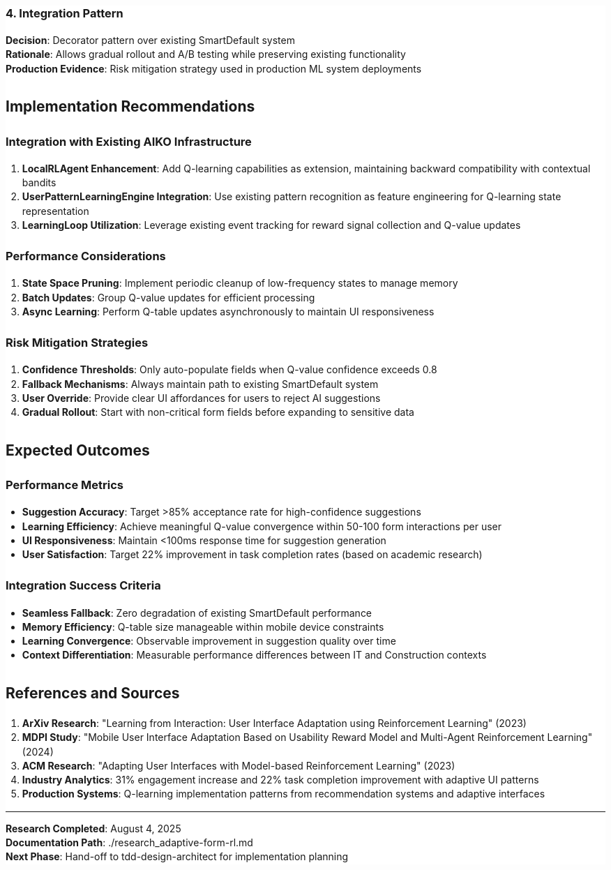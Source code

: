 ### 4. Integration Pattern
**Decision**: Decorator pattern over existing SmartDefault system  
**Rationale**: Allows gradual rollout and A/B testing while preserving existing functionality  
**Production Evidence**: Risk mitigation strategy used in production ML system deployments

## Implementation Recommendations

### Integration with Existing AIKO Infrastructure

1. **LocalRLAgent Enhancement**: Add Q-learning capabilities as extension, maintaining backward compatibility with contextual bandits
2. **UserPatternLearningEngine Integration**: Use existing pattern recognition as feature engineering for Q-learning state representation  
3. **LearningLoop Utilization**: Leverage existing event tracking for reward signal collection and Q-value updates

### Performance Considerations

1. **State Space Pruning**: Implement periodic cleanup of low-frequency states to manage memory
2. **Batch Updates**: Group Q-value updates for efficient processing
3. **Async Learning**: Perform Q-table updates asynchronously to maintain UI responsiveness

### Risk Mitigation Strategies

1. **Confidence Thresholds**: Only auto-populate fields when Q-value confidence exceeds 0.8
2. **Fallback Mechanisms**: Always maintain path to existing SmartDefault system
3. **User Override**: Provide clear UI affordances for users to reject AI suggestions
4. **Gradual Rollout**: Start with non-critical form fields before expanding to sensitive data

## Expected Outcomes

### Performance Metrics
- **Suggestion Accuracy**: Target >85% acceptance rate for high-confidence suggestions
- **Learning Efficiency**: Achieve meaningful Q-value convergence within 50-100 form interactions per user
- **UI Responsiveness**: Maintain <100ms response time for suggestion generation
- **User Satisfaction**: Target 22% improvement in task completion rates (based on academic research)

### Integration Success Criteria
- **Seamless Fallback**: Zero degradation of existing SmartDefault performance
- **Memory Efficiency**: Q-table size manageable within mobile device constraints
- **Learning Convergence**: Observable improvement in suggestion quality over time
- **Context Differentiation**: Measurable performance differences between IT and Construction contexts

## References and Sources

1. **ArXiv Research**: "Learning from Interaction: User Interface Adaptation using Reinforcement Learning" (2023)
2. **MDPI Study**: "Mobile User Interface Adaptation Based on Usability Reward Model and Multi-Agent Reinforcement Learning" (2024)
3. **ACM Research**: "Adapting User Interfaces with Model-based Reinforcement Learning" (2023)
4. **Industry Analytics**: 31% engagement increase and 22% task completion improvement with adaptive UI patterns
5. **Production Systems**: Q-learning implementation patterns from recommendation systems and adaptive interfaces

---

**Research Completed**: August 4, 2025  
**Documentation Path**: ./research_adaptive-form-rl.md  
**Next Phase**: Hand-off to tdd-design-architect for implementation planning